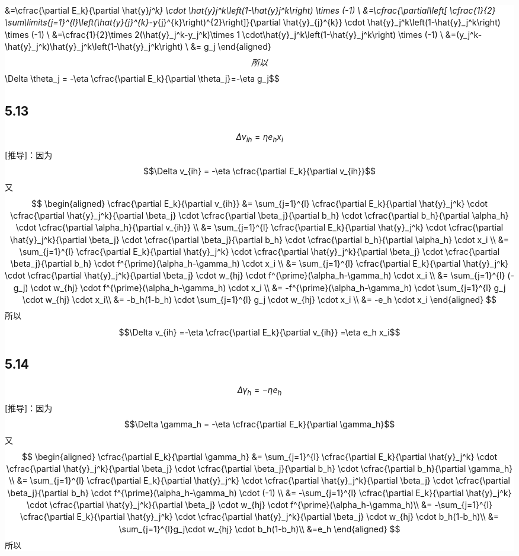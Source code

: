 &=\cfrac{\partial E_k}{\partial \hat{y}_j^k} \cdot \hat{y}_j^k\left(1-\hat{y}_j^k\right)  \times (-1) \\
&=\cfrac{\partial\left[ \cfrac{1}{2} \sum\limits_{j=1}^{l}\left(\hat{y}_{j}^{k}-y_{j}^{k}\right)^{2}\right]}{\partial \hat{y}_{j}^{k}} \cdot \hat{y}_j^k\left(1-\hat{y}_j^k\right) \times (-1)  \\
&=\cfrac{1}{2}\times 2(\hat{y}_j^k-y_j^k)\times 1 \cdot\hat{y}_j^k\left(1-\hat{y}_j^k\right)  \times (-1) \\
&=(y_j^k-\hat{y}_j^k)\hat{y}_j^k\left(1-\hat{y}_j^k\right)  \\
&= g_j
\end{aligned}
$$
所以
$$\Delta \theta_j = -\eta \cfrac{\partial E_k}{\partial \theta_j}=-\eta g_j$$

## 5.13
$$\Delta v_{ih} = \eta e_h x_i$$
[推导]：因为
$$\Delta v_{ih} = -\eta \cfrac{\partial E_k}{\partial v_{ih}}$$
又
$$
\begin{aligned}	
\cfrac{\partial E_k}{\partial v_{ih}} &= \sum_{j=1}^{l} \cfrac{\partial E_k}{\partial \hat{y}_j^k} \cdot \cfrac{\partial \hat{y}_j^k}{\partial \beta_j} \cdot \cfrac{\partial \beta_j}{\partial b_h} \cdot \cfrac{\partial b_h}{\partial \alpha_h} \cdot \cfrac{\partial \alpha_h}{\partial v_{ih}} \\
&= \sum_{j=1}^{l} \cfrac{\partial E_k}{\partial \hat{y}_j^k} \cdot \cfrac{\partial \hat{y}_j^k}{\partial \beta_j} \cdot \cfrac{\partial \beta_j}{\partial b_h} \cdot \cfrac{\partial b_h}{\partial \alpha_h} \cdot x_i \\ 
&= \sum_{j=1}^{l} \cfrac{\partial E_k}{\partial \hat{y}_j^k} \cdot \cfrac{\partial \hat{y}_j^k}{\partial \beta_j} \cdot \cfrac{\partial \beta_j}{\partial b_h} \cdot f^{\prime}(\alpha_h-\gamma_h) \cdot x_i \\
&= \sum_{j=1}^{l} \cfrac{\partial E_k}{\partial \hat{y}_j^k} \cdot \cfrac{\partial \hat{y}_j^k}{\partial \beta_j} \cdot w_{hj} \cdot f^{\prime}(\alpha_h-\gamma_h) \cdot x_i \\
&= \sum_{j=1}^{l} (-g_j) \cdot w_{hj} \cdot f^{\prime}(\alpha_h-\gamma_h) \cdot x_i \\
&= -f^{\prime}(\alpha_h-\gamma_h) \cdot \sum_{j=1}^{l} g_j \cdot w_{hj}  \cdot x_i\\
&= -b_h(1-b_h) \cdot \sum_{j=1}^{l} g_j \cdot w_{hj}  \cdot x_i \\
&= -e_h \cdot x_i
\end{aligned}
$$
所以
$$\Delta v_{ih} =-\eta \cfrac{\partial E_k}{\partial v_{ih}} =\eta e_h x_i$$

## 5.14
$$\Delta \gamma_h= -\eta e_h$$
[推导]：因为
$$\Delta \gamma_h = -\eta \cfrac{\partial E_k}{\partial \gamma_h}$$
又
$$
\begin{aligned}	
\cfrac{\partial E_k}{\partial \gamma_h} &= \sum_{j=1}^{l} \cfrac{\partial E_k}{\partial \hat{y}_j^k} \cdot \cfrac{\partial \hat{y}_j^k}{\partial \beta_j} \cdot \cfrac{\partial \beta_j}{\partial b_h} \cdot \cfrac{\partial b_h}{\partial \gamma_h} \\
&= \sum_{j=1}^{l} \cfrac{\partial E_k}{\partial \hat{y}_j^k} \cdot \cfrac{\partial \hat{y}_j^k}{\partial \beta_j} \cdot \cfrac{\partial \beta_j}{\partial b_h} \cdot f^{\prime}(\alpha_h-\gamma_h) \cdot (-1) \\
&= -\sum_{j=1}^{l} \cfrac{\partial E_k}{\partial \hat{y}_j^k} \cdot \cfrac{\partial \hat{y}_j^k}{\partial \beta_j} \cdot w_{hj} \cdot f^{\prime}(\alpha_h-\gamma_h)\\
&= -\sum_{j=1}^{l} \cfrac{\partial E_k}{\partial \hat{y}_j^k} \cdot \cfrac{\partial \hat{y}_j^k}{\partial \beta_j} \cdot w_{hj} \cdot b_h(1-b_h)\\
&= \sum_{j=1}^{l}g_j\cdot w_{hj} \cdot b_h(1-b_h)\\
&=e_h
\end{aligned}
$$
所以